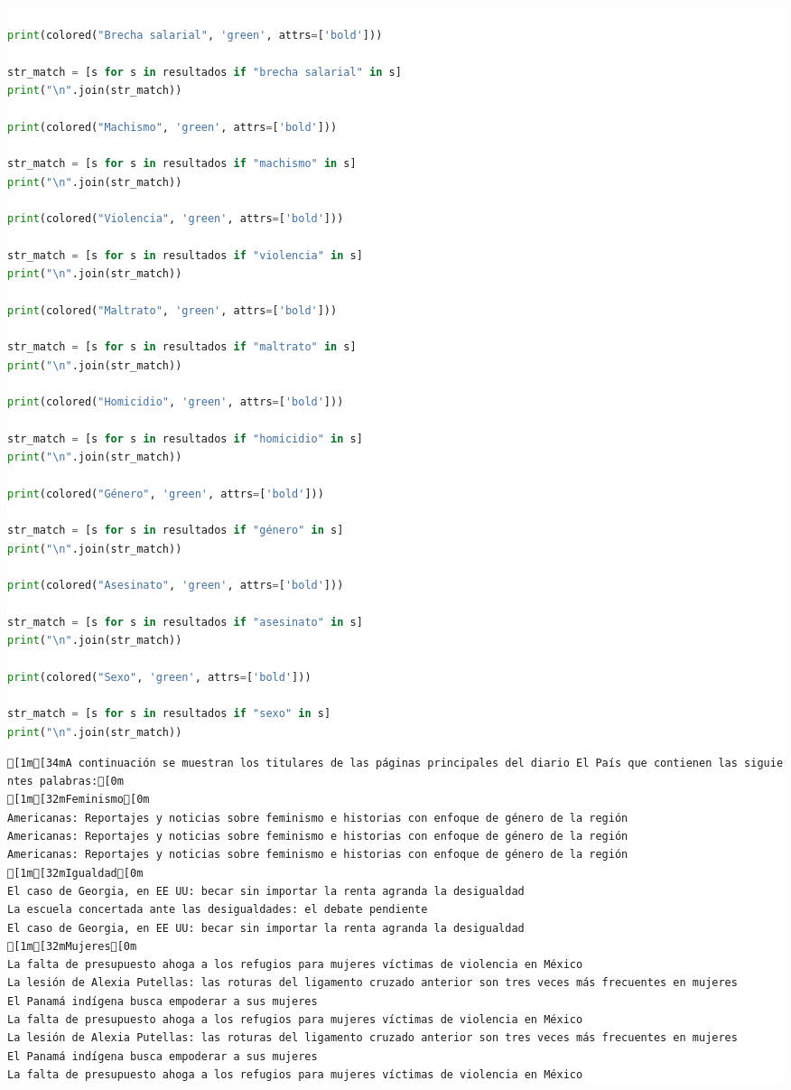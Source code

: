 ```python

print(colored("Brecha salarial", 'green', attrs=['bold']))

str_match = [s for s in resultados if "brecha salarial" in s]
print("\n".join(str_match))

print(colored("Machismo", 'green', attrs=['bold']))

str_match = [s for s in resultados if "machismo" in s]
print("\n".join(str_match))

print(colored("Violencia", 'green', attrs=['bold']))

str_match = [s for s in resultados if "violencia" in s]
print("\n".join(str_match))

print(colored("Maltrato", 'green', attrs=['bold']))

str_match = [s for s in resultados if "maltrato" in s]
print("\n".join(str_match))

print(colored("Homicidio", 'green', attrs=['bold']))

str_match = [s for s in resultados if "homicidio" in s]
print("\n".join(str_match))

print(colored("Género", 'green', attrs=['bold']))

str_match = [s for s in resultados if "género" in s]
print("\n".join(str_match))

print(colored("Asesinato", 'green', attrs=['bold']))

str_match = [s for s in resultados if "asesinato" in s]
print("\n".join(str_match))

print(colored("Sexo", 'green', attrs=['bold']))

str_match = [s for s in resultados if "sexo" in s]
print("\n".join(str_match))

```

    [1m[34mA continuación se muestran los titulares de las páginas principales del diario El País que contienen las siguientes palabras:[0m
    [1m[32mFeminismo[0m
    Americanas: Reportajes y noticias sobre feminismo e historias con enfoque de género de la región
    Americanas: Reportajes y noticias sobre feminismo e historias con enfoque de género de la región
    Americanas: Reportajes y noticias sobre feminismo e historias con enfoque de género de la región
    [1m[32mIgualdad[0m
    El caso de Georgia, en EE UU: becar sin importar la renta agranda la desigualdad
    La escuela concertada ante las desigualdades: el debate pendiente
    El caso de Georgia, en EE UU: becar sin importar la renta agranda la desigualdad
    [1m[32mMujeres[0m
    La falta de presupuesto ahoga a los refugios para mujeres víctimas de violencia en México
    La lesión de Alexia Putellas: las roturas del ligamento cruzado anterior son tres veces más frecuentes en mujeres 
    El Panamá indígena busca empoderar a sus mujeres
    La falta de presupuesto ahoga a los refugios para mujeres víctimas de violencia en México
    La lesión de Alexia Putellas: las roturas del ligamento cruzado anterior son tres veces más frecuentes en mujeres 
    El Panamá indígena busca empoderar a sus mujeres
    La falta de presupuesto ahoga a los refugios para mujeres víctimas de violencia en México